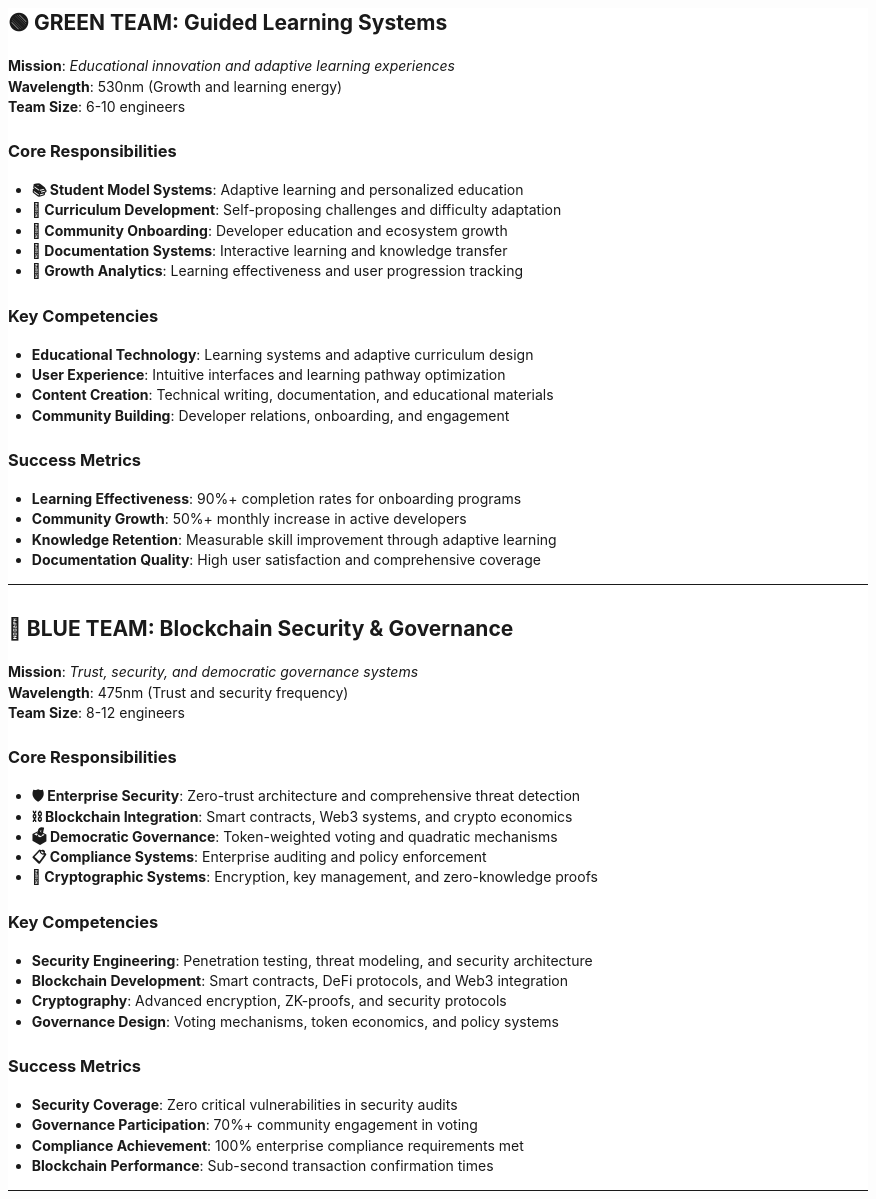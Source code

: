 
## 🟢 GREEN TEAM: Guided Learning Systems

**Mission**: *Educational innovation and adaptive learning experiences*  
**Wavelength**: 530nm (Growth and learning energy)  
**Team Size**: 6-10 engineers  

### **Core Responsibilities**
- **📚 Student Model Systems**: Adaptive learning and personalized education
- **🎯 Curriculum Development**: Self-proposing challenges and difficulty adaptation
- **👥 Community Onboarding**: Developer education and ecosystem growth
- **📖 Documentation Systems**: Interactive learning and knowledge transfer
- **🌱 Growth Analytics**: Learning effectiveness and user progression tracking

### **Key Competencies**
- **Educational Technology**: Learning systems and adaptive curriculum design
- **User Experience**: Intuitive interfaces and learning pathway optimization
- **Content Creation**: Technical writing, documentation, and educational materials
- **Community Building**: Developer relations, onboarding, and engagement

### **Success Metrics**
- **Learning Effectiveness**: 90%+ completion rates for onboarding programs
- **Community Growth**: 50%+ monthly increase in active developers
- **Knowledge Retention**: Measurable skill improvement through adaptive learning
- **Documentation Quality**: High user satisfaction and comprehensive coverage

---

## 🔵 BLUE TEAM: Blockchain Security & Governance

**Mission**: *Trust, security, and democratic governance systems*  
**Wavelength**: 475nm (Trust and security frequency)  
**Team Size**: 8-12 engineers  

### **Core Responsibilities**
- **🛡️ Enterprise Security**: Zero-trust architecture and comprehensive threat detection
- **⛓️ Blockchain Integration**: Smart contracts, Web3 systems, and crypto economics
- **🗳️ Democratic Governance**: Token-weighted voting and quadratic mechanisms
- **📋 Compliance Systems**: Enterprise auditing and policy enforcement
- **🔐 Cryptographic Systems**: Encryption, key management, and zero-knowledge proofs

### **Key Competencies**
- **Security Engineering**: Penetration testing, threat modeling, and security architecture
- **Blockchain Development**: Smart contracts, DeFi protocols, and Web3 integration
- **Cryptography**: Advanced encryption, ZK-proofs, and security protocols
- **Governance Design**: Voting mechanisms, token economics, and policy systems

### **Success Metrics**
- **Security Coverage**: Zero critical vulnerabilities in security audits
- **Governance Participation**: 70%+ community engagement in voting
- **Compliance Achievement**: 100% enterprise compliance requirements met
- **Blockchain Performance**: Sub-second transaction confirmation times

---
